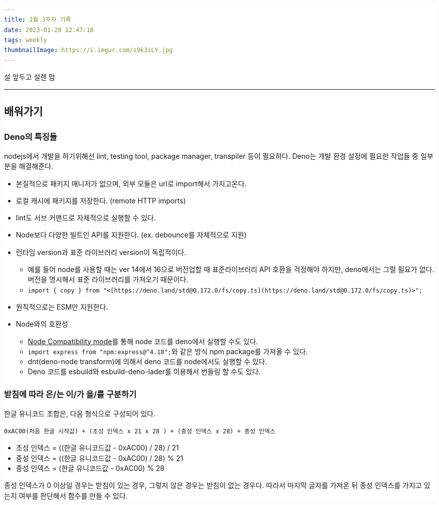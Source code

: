 ```yaml
---
title: 1월 3주차 기록
date: 2023-01-20 12:47:18
tags: weekly
thumbnailImage: https://i.imgur.com/s9k3iLY.jpg
---
```


설 앞두고 설렌 맘



---

## 배워가기

### Deno의 특징들

nodejs에서 개발을 하기위해선 lint, testing tool, package manager, transpiler 등이 필요하다. Deno는 개발 환경 설정에 필요한 작업들 중 일부분을 해결해준다.

- 본질적으로 패키지 매니저가 없으며, 외부 모듈은 url로 import해서 가지고온다.
- 로컬 캐시에 패키지를 저장한다. (remote HTTP imports)
- lint도 서브 커맨드로 자체적으로 실행할 수 있다.
- Node보다 다양한 빌트인 API를 지원한다. (ex. debounce를 자체적으로 지원)
- 런타임 version과 표준 라이브러리 version이 독립적이다.

  - 예를 들어 node를 사용할 때는 ver 14에서 16으로 버전업할 때 표준라이브러리 API 호환을 걱정해야 하지만, deno에서는 그럴 필요가 없다. 버전을 명시해서 표준 라이브러리를 가져오기 때문이다.
  - `import { copy } from "<[https://deno.land/std@0.172.0/fs/copy.ts](https://deno.land/std@0.172.0/fs/copy.ts)>";`

- 원칙적으로는 ESM만 지원한다.
- Node와의 호환성
  - [Node Compatibility mode](https://deno.land/manual@v1.17.0/npm_nodejs/compatibility_mode)를 통해 node 코드를 deno에서 실행할 수도 있다.
  - `import express from "npm:express@^4.18";`와 같은 방식 npm package를 가져올 수 있다.
  - dnt(deno-node transform)에 의해서 deno 코드를 node에서도 실행할 수 있다.
  - Deno 코드를 esbuild와 esbuild-deno-lader를 이용해서 번들링 할 수도 있다.

### 받침에 따라 은/는 이/가 을/를 구분하기

한글 유니코드 조합은, 다음 형식으로 구성되어 있다.

```
0xAC00(처음 한글 시작값) + (초성 인덱스 x 21 x 28 ) + (중성 인덱스 x 28) + 종성 인덱스
```

- 초성 인덱스 = ((한글 유니코드값 - 0xAC00) / 28) / 21
- 중성 인덱스 = ((한글 유니코드값 - 0xAC00) / 28) % 21
- 종성 인덱스 = (한글 유니코드값 - 0xAC00) % 28

종성 인덱스가 0 이상일 경우는 받침이 있는 경우, 그렇지 않은 경우는 받침이 없는 경우다. 따라서 마지막 글자를 가져온 뒤 종성 인덱스를 가지고 있는지 여부를 판단해서 함수를 만들 수 있다.
